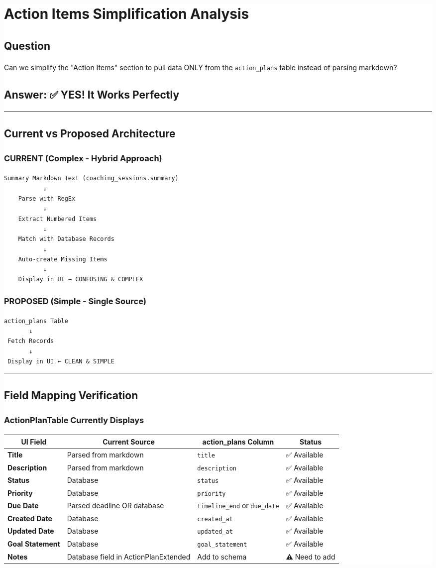 # Action Items Simplification Analysis

## Question
Can we simplify the "Action Items" section to pull data ONLY from the `action_plans` table instead of parsing markdown?

## Answer: ✅ YES! It Works Perfectly

---

## Current vs Proposed Architecture

### CURRENT (Complex - Hybrid Approach)
```
Summary Markdown Text (coaching_sessions.summary)
           ↓
    Parse with RegEx
           ↓
    Extract Numbered Items
           ↓
    Match with Database Records
           ↓
    Auto-create Missing Items
           ↓
    Display in UI ← CONFUSING & COMPLEX
```

### PROPOSED (Simple - Single Source)
```
action_plans Table
       ↓
 Fetch Records
       ↓
 Display in UI ← CLEAN & SIMPLE
```

---

## Field Mapping Verification

### ActionPlanTable Currently Displays

| UI Field | Current Source | action_plans Column | Status |
|----------|---|---|---|
| **Title** | Parsed from markdown | `title` | ✅ Available |
| **Description** | Parsed from markdown | `description` | ✅ Available |
| **Status** | Database | `status` | ✅ Available |
| **Priority** | Database | `priority` | ✅ Available |
| **Due Date** | Parsed deadline OR database | `timeline_end` or `due_date` | ✅ Available |
| **Created Date** | Database | `created_at` | ✅ Available |
| **Updated Date** | Database | `updated_at` | ✅ Available |
| **Goal Statement** | Database | `goal_statement` | ✅ Available |
| **Notes** | Database field in ActionPlanExtended | Add to schema | ⚠️ Need to add |
